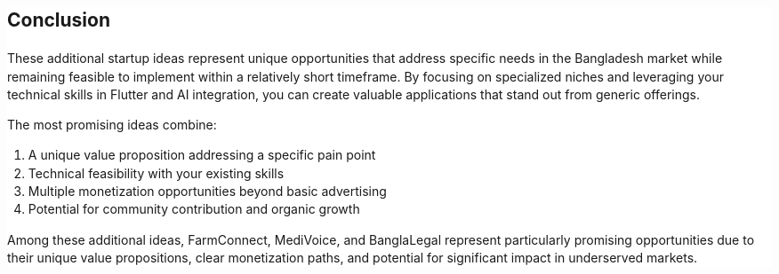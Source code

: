## Conclusion

These additional startup ideas represent unique opportunities that address specific needs in the Bangladesh market while remaining feasible to implement within a relatively short timeframe. By focusing on specialized niches and leveraging your technical skills in Flutter and AI integration, you can create valuable applications that stand out from generic offerings.

The most promising ideas combine:
1. A unique value proposition addressing a specific pain point
2. Technical feasibility with your existing skills
3. Multiple monetization opportunities beyond basic advertising
4. Potential for community contribution and organic growth

Among these additional ideas, FarmConnect, MediVoice, and BanglaLegal represent particularly promising opportunities due to their unique value propositions, clear monetization paths, and potential for significant impact in underserved markets.


